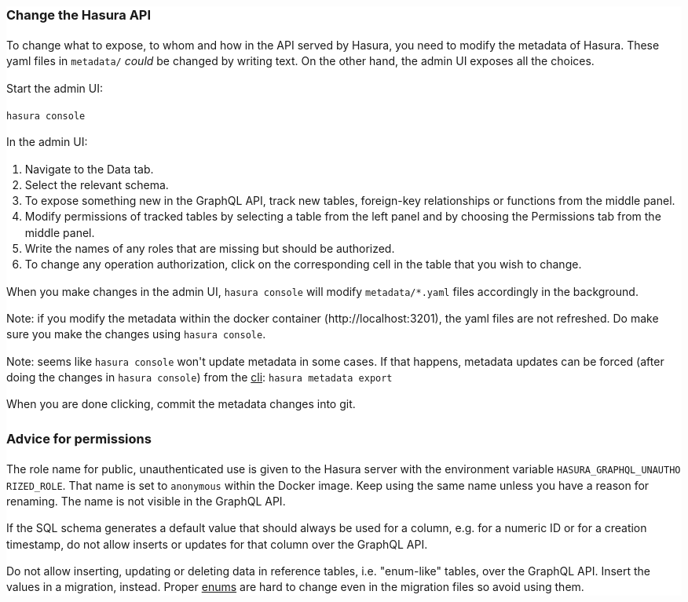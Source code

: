 ### Change the Hasura API

To change what to expose, to whom and how in the API served by Hasura, you need
to modify the metadata of Hasura. These yaml files in `metadata/` _could_ be
changed by writing text. On the other hand, the admin UI exposes all the
choices.

Start the admin UI:

```sh
hasura console
```

In the admin UI:

1. Navigate to the Data tab.
1. Select the relevant schema.
1. To expose something new in the GraphQL API, track new tables, foreign-key
   relationships or functions from the middle panel.
1. Modify permissions of tracked tables by selecting a table from the left panel
   and by choosing the Permissions tab from the middle panel.
1. Write the names of any roles that are missing but should be authorized.
1. To change any operation authorization, click on the corresponding cell in the
   table that you wish to change.

When you make changes in the admin UI, `hasura console` will modify
`metadata/*.yaml` files accordingly in the background.

Note: if you modify the metadata within the docker container
(http://localhost:3201), the yaml files are not refreshed. Do make sure you make
the changes using `hasura console`.

Note: seems like `hasura console` won't update metadata in some cases. If that
happens, metadata updates can be forced (after doing the changes in
`hasura console`) from the
[cli](https://hasura.io/docs/latest/graphql/core/migrations/manage-metadata.html#exporting-hasura-metadata):
`hasura metadata export`

When you are done clicking, commit the metadata changes into git.

### Advice for permissions

The role name for public, unauthenticated use is given to the Hasura server with
the environment variable `HASURA_GRAPHQL_UNAUTHORIZED_ROLE`. That name is set to
`anonymous` within the Docker image. Keep using the same name unless you have a
reason for renaming. The name is not visible in the GraphQL API.

If the SQL schema generates a default value that should always be used for a
column, e.g. for a numeric ID or for a creation timestamp, do not allow inserts
or updates for that column over the GraphQL API.

Do not allow inserting, updating or deleting data in reference tables, i.e.
"enum-like" tables, over the GraphQL API. Insert the values in a migration,
instead. Proper [enums](https://www.postgresql.org/docs/12/datatype-enum.html)
are hard to change even in the migration files so avoid using them.
